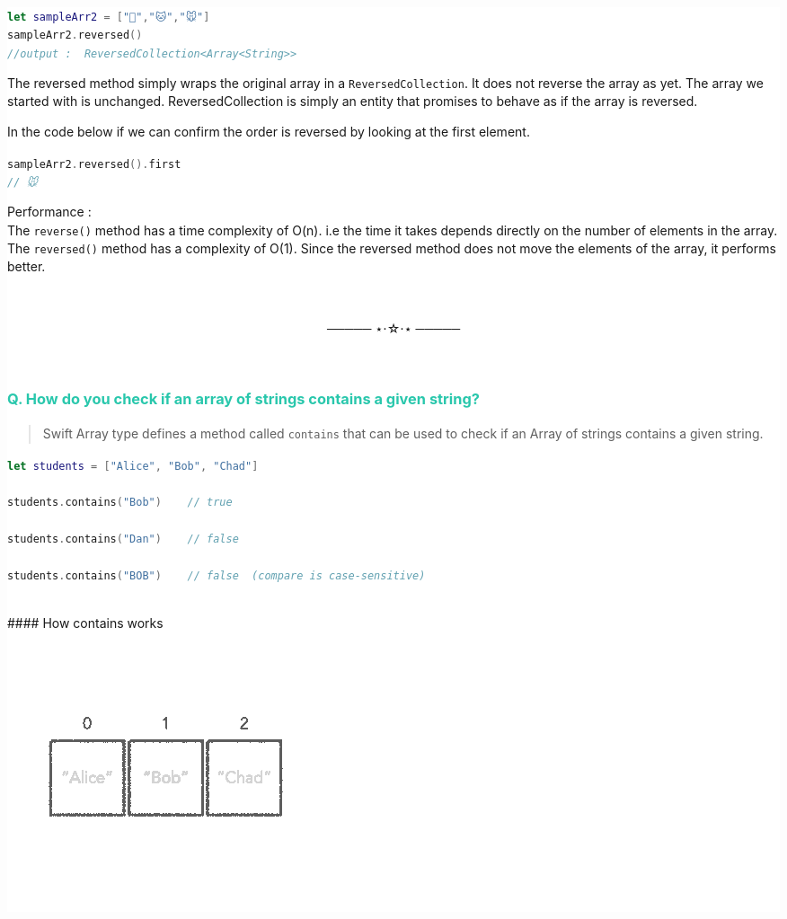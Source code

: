 ```swift 
let sampleArr2 = ["🐶","🐱","🐭"]
sampleArr2.reversed()           
//output :  ReversedCollection<Array<String>>
```
The reversed method simply wraps the original array in a `ReversedCollection`. It does not reverse the array as yet.
The array we started with is unchanged. 
ReversedCollection is simply an entity that promises to behave as if the array is reversed. 

In the code below if we can confirm the order is reversed by looking at the first element.

```swift 
sampleArr2.reversed().first  
// 🐭
```

Performance :  
The `reverse()` method has a time complexity of O(n). i.e the time it takes depends directly on the number of elements in the array.
The `reversed()` method has a complexity of O(1). Since the reversed method does not move the elements of the array, it performs better. 

<br />
<p style="text-align:center;">───── ⋆⋅☆⋅⋆ ─────</p>
<br />


<h3 style="color:#29c7ac;">Q. How do you check if an array of strings contains a given string? </h3>

> Swift Array type defines a method called `contains` that can be used to check if an Array of strings contains a given string. 

```swift
let students = ["Alice", "Bob", "Chad"]

students.contains("Bob")    // true

students.contains("Dan")    // false 

students.contains("BOB")    // false  (compare is case-sensitive) 
```
<br>
#### How contains works 

![Drag Racing](/images/trial.gif)
